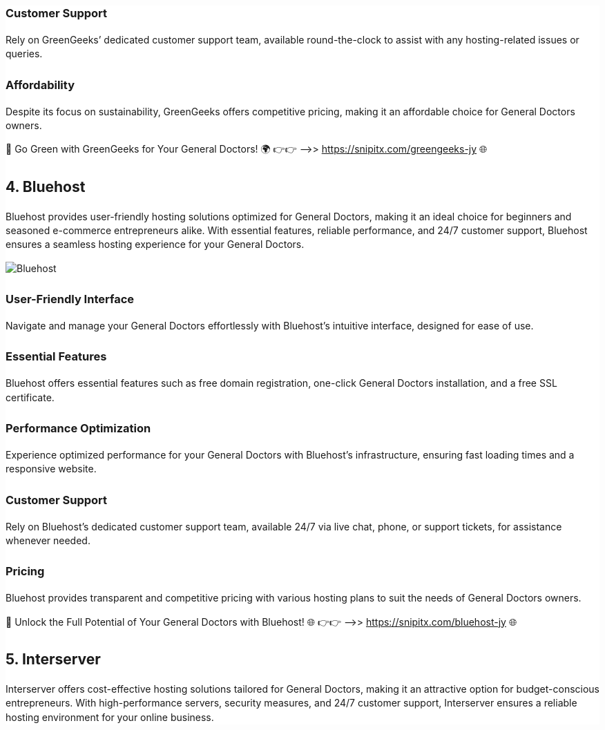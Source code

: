 ### Customer Support
Rely on GreenGeeks’ dedicated customer support team, available round-the-clock to assist with any hosting-related issues or queries.

### Affordability
Despite its focus on sustainability, GreenGeeks offers competitive pricing, making it an affordable choice for General Doctors owners.

🌿 Go Green with GreenGeeks for Your General Doctors! 🌍
👉👉 -->> https://snipitx.com/greengeeks-jy 🌐

## 4. Bluehost

Bluehost provides user-friendly hosting solutions optimized for General Doctors, making it an ideal choice for beginners and seasoned e-commerce entrepreneurs alike. With essential features, reliable performance, and 24/7 customer support, Bluehost ensures a seamless hosting experience for your General Doctors.

![Bluehost](https://i.imgur.com/PasFF9E.jpeg "Bluehost Hosting")

### User-Friendly Interface
Navigate and manage your General Doctors effortlessly with Bluehost’s intuitive interface, designed for ease of use.

### Essential Features
Bluehost offers essential features such as free domain registration, one-click General Doctors installation, and a free SSL certificate.

### Performance Optimization
Experience optimized performance for your General Doctors with Bluehost’s infrastructure, ensuring fast loading times and a responsive website.

### Customer Support
Rely on Bluehost’s dedicated customer support team, available 24/7 via live chat, phone, or support tickets, for assistance whenever needed.

### Pricing
Bluehost provides transparent and competitive pricing with various hosting plans to suit the needs of General Doctors owners.

🚀 Unlock the Full Potential of Your General Doctors with Bluehost! 🌐
👉👉 -->> https://snipitx.com/bluehost-jy 🌐

## 5. Interserver

Interserver offers cost-effective hosting solutions tailored for General Doctors, making it an attractive option for budget-conscious entrepreneurs. With high-performance servers, security measures, and 24/7 customer support, Interserver ensures a reliable hosting environment for your online business.
